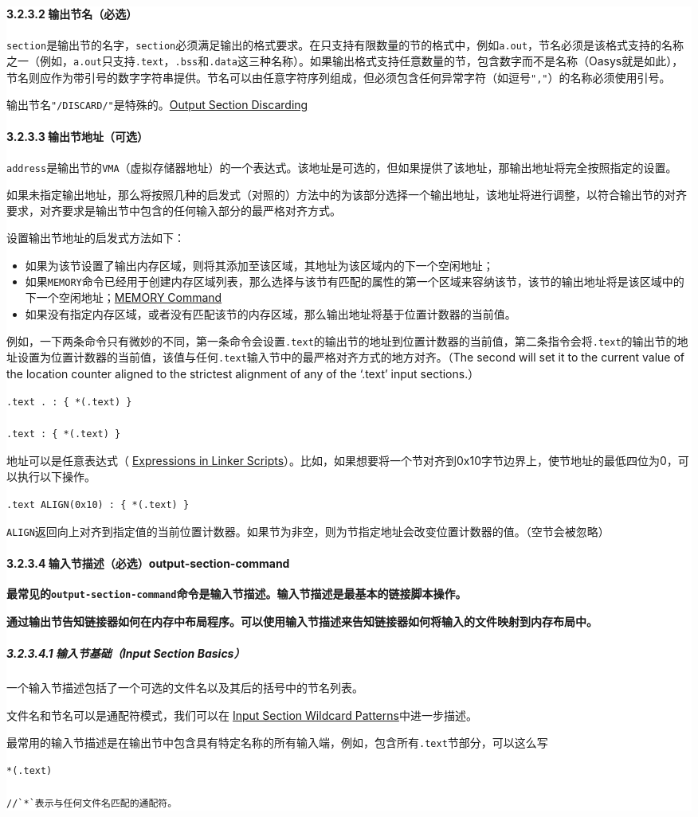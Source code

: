 #### 3.2.3.2 输出节名（必选）

`section`是输出节的名字，`section`必须满足输出的格式要求。在只支持有限数量的节的格式中，例如`a.out`，节名必须是该格式支持的名称之一（例如，`a.out`只支持`.text`，`.bss`和`.data`这三种名称）。如果输出格式支持任意数量的节，包含数字而不是名称（Oasys就是如此），节名则应作为带引号的数字字符串提供。节名可以由任意字符序列组成，但必须包含任何异常字符（如逗号`","`）的名称必须使用引号。

输出节名`"/DISCARD/"`是特殊的。[Output Section Discarding](https://sourceware.org/binutils/docs/ld/Output-Section-Discarding.html)

#### 3.2.3.3 输出节地址（可选）

`address`是输出节的`VMA`（虚拟存储器地址）的一个表达式。该地址是可选的，但如果提供了该地址，那输出地址将完全按照指定的设置。

如果未指定输出地址，那么将按照几种的启发式（对照的）方法中的为该部分选择一个输出地址，该地址将进行调整，以符合输出节的对齐要求，对齐要求是输出节中包含的任何输入部分的最严格对齐方式。

设置输出节地址的启发式方法如下：

- 如果为该节设置了输出内存区域，则将其添加至该区域，其地址为该区域内的下一个空闲地址；
- 如果`MEMORY`命令已经用于创建内存区域列表，那么选择与该节有匹配的属性的第一个区域来容纳该节，该节的输出地址将是该区域中的下一个空闲地址；[MEMORY Command](https://sourceware.org/binutils/docs/ld/MEMORY.html)
- 如果没有指定内存区域，或者没有匹配该节的内存区域，那么输出地址将基于位置计数器的当前值。

例如，一下两条命令只有微妙的不同，第一条命令会设置`.text`的输出节的地址到位置计数器的当前值，第二条指令会将`.text`的输出节的地址设置为位置计数器的当前值，该值与任何`.text`输入节中的最严格对齐方式的地方对齐。（The second will set it to the current value of the location counter aligned to the strictest alignment of any of the ‘.text’ input sections.）

```
.text . : { *(.text) }

.text : { *(.text) }
```

地址可以是任意表达式（ [Expressions in Linker Scripts](https://sourceware.org/binutils/docs/ld/Expressions.html)）。比如，如果想要将一个节对齐到0x10字节边界上，使节地址的最低四位为0，可以执行以下操作。

```
.text ALIGN(0x10) : { *(.text) }
```

`ALIGN`返回向上对齐到指定值的当前位置计数器。如果节为非空，则为节指定地址会改变位置计数器的值。（空节会被忽略）

#### 3.2.3.4 输入节描述（必选）output-section-command

**最常见的`output-section-command`命令是输入节描述。输入节描述是最基本的链接脚本操作。**

**通过输出节告知链接器如何在内存中布局程序。可以使用输入节描述来告知链接器如何将输入的文件映射到内存布局中。**

##### 3.2.3.4.1 输入节基础（Input Section Basics）

一个输入节描述包括了一个可选的文件名以及其后的括号中的节名列表。

文件名和节名可以是通配符模式，我们可以在 [Input Section Wildcard Patterns](https://sourceware.org/binutils/docs/ld/Input-Section-Wildcards.html)中进一步描述。

最常用的输入节描述是在输出节中包含具有特定名称的所有输入端，例如，包含所有`.text`节部分，可以这么写

```
*(.text)

//`*`表示与任何文件名匹配的通配符。
```
